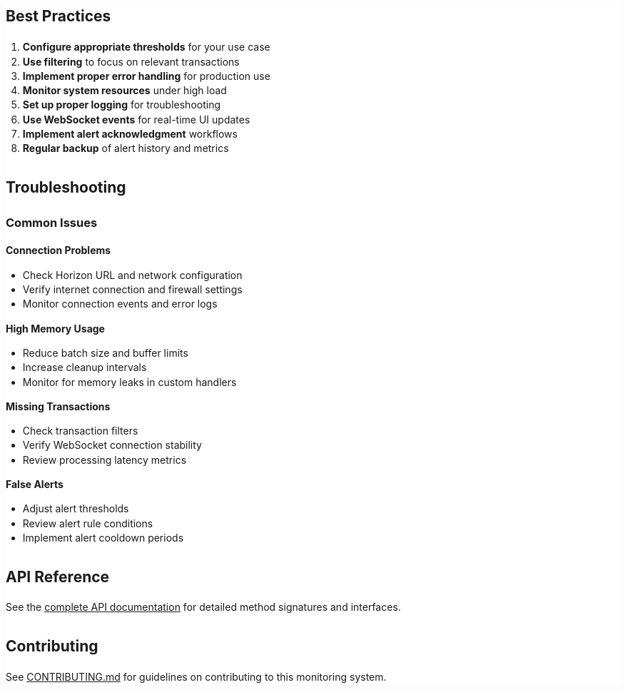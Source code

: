 ## Best Practices

1. **Configure appropriate thresholds** for your use case
2. **Use filtering** to focus on relevant transactions
3. **Implement proper error handling** for production use
4. **Monitor system resources** under high load
5. **Set up proper logging** for troubleshooting
6. **Use WebSocket events** for real-time UI updates
7. **Implement alert acknowledgment** workflows
8. **Regular backup** of alert history and metrics

## Troubleshooting

### Common Issues

**Connection Problems**
- Check Horizon URL and network configuration
- Verify internet connection and firewall settings
- Monitor connection events and error logs

**High Memory Usage**
- Reduce batch size and buffer limits
- Increase cleanup intervals
- Monitor for memory leaks in custom handlers

**Missing Transactions**
- Check transaction filters
- Verify WebSocket connection stability
- Review processing latency metrics

**False Alerts**
- Adjust alert thresholds
- Review alert rule conditions
- Implement alert cooldown periods

## API Reference

See the [complete API documentation](./api-reference.md) for detailed method signatures and interfaces.

## Contributing

See [CONTRIBUTING.md](../../../CONTRIBUTING.md) for guidelines on contributing to this monitoring system.